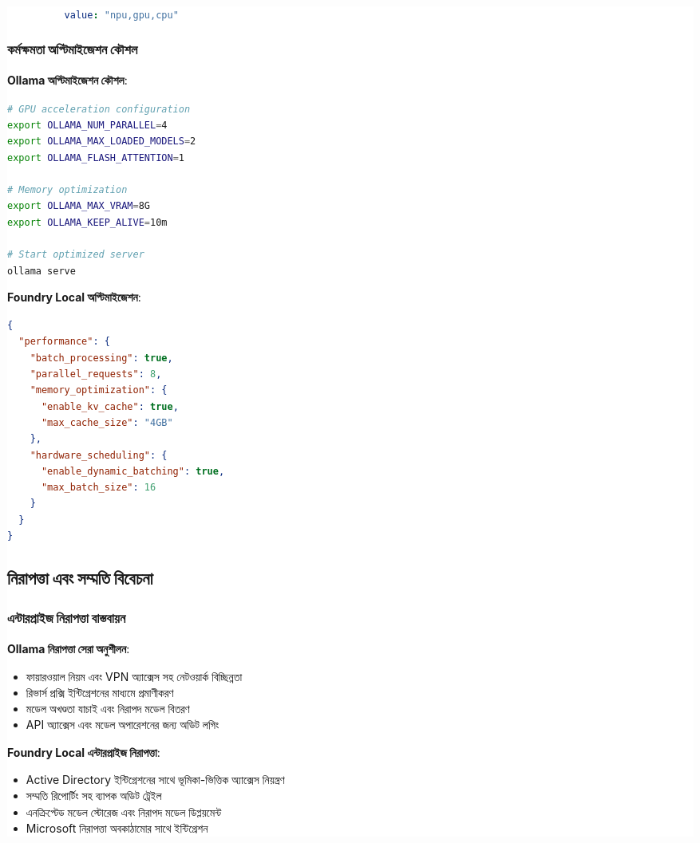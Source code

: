 ```yaml
          value: "npu,gpu,cpu"
```

### কর্মক্ষমতা অপ্টিমাইজেশন কৌশল

**Ollama অপ্টিমাইজেশন কৌশল**:

```bash
# GPU acceleration configuration
export OLLAMA_NUM_PARALLEL=4
export OLLAMA_MAX_LOADED_MODELS=2
export OLLAMA_FLASH_ATTENTION=1

# Memory optimization
export OLLAMA_MAX_VRAM=8G
export OLLAMA_KEEP_ALIVE=10m

# Start optimized server
ollama serve
```

**Foundry Local অপ্টিমাইজেশন**:

```json
{
  "performance": {
    "batch_processing": true,
    "parallel_requests": 8,
    "memory_optimization": {
      "enable_kv_cache": true,
      "max_cache_size": "4GB"
    },
    "hardware_scheduling": {
      "enable_dynamic_batching": true,
      "max_batch_size": 16
    }
  }
}
```

## নিরাপত্তা এবং সম্মতি বিবেচনা

### এন্টারপ্রাইজ নিরাপত্তা বাস্তবায়ন

**Ollama নিরাপত্তা সেরা অনুশীলন**:
- ফায়ারওয়াল নিয়ম এবং VPN অ্যাক্সেস সহ নেটওয়ার্ক বিচ্ছিন্নতা
- রিভার্স প্রক্সি ইন্টিগ্রেশনের মাধ্যমে প্রমাণীকরণ
- মডেল অখণ্ডতা যাচাই এবং নিরাপদ মডেল বিতরণ
- API অ্যাক্সেস এবং মডেল অপারেশনের জন্য অডিট লগিং

**Foundry Local এন্টারপ্রাইজ নিরাপত্তা**:
- Active Directory ইন্টিগ্রেশনের সাথে ভূমিকা-ভিত্তিক অ্যাক্সেস নিয়ন্ত্রণ
- সম্মতি রিপোর্টিং সহ ব্যাপক অডিট ট্রেইল
- এনক্রিপ্টেড মডেল স্টোরেজ এবং নিরাপদ মডেল ডিপ্লয়মেন্ট
- Microsoft নিরাপত্তা অবকাঠামোর সাথে ইন্টিগ্রেশন

